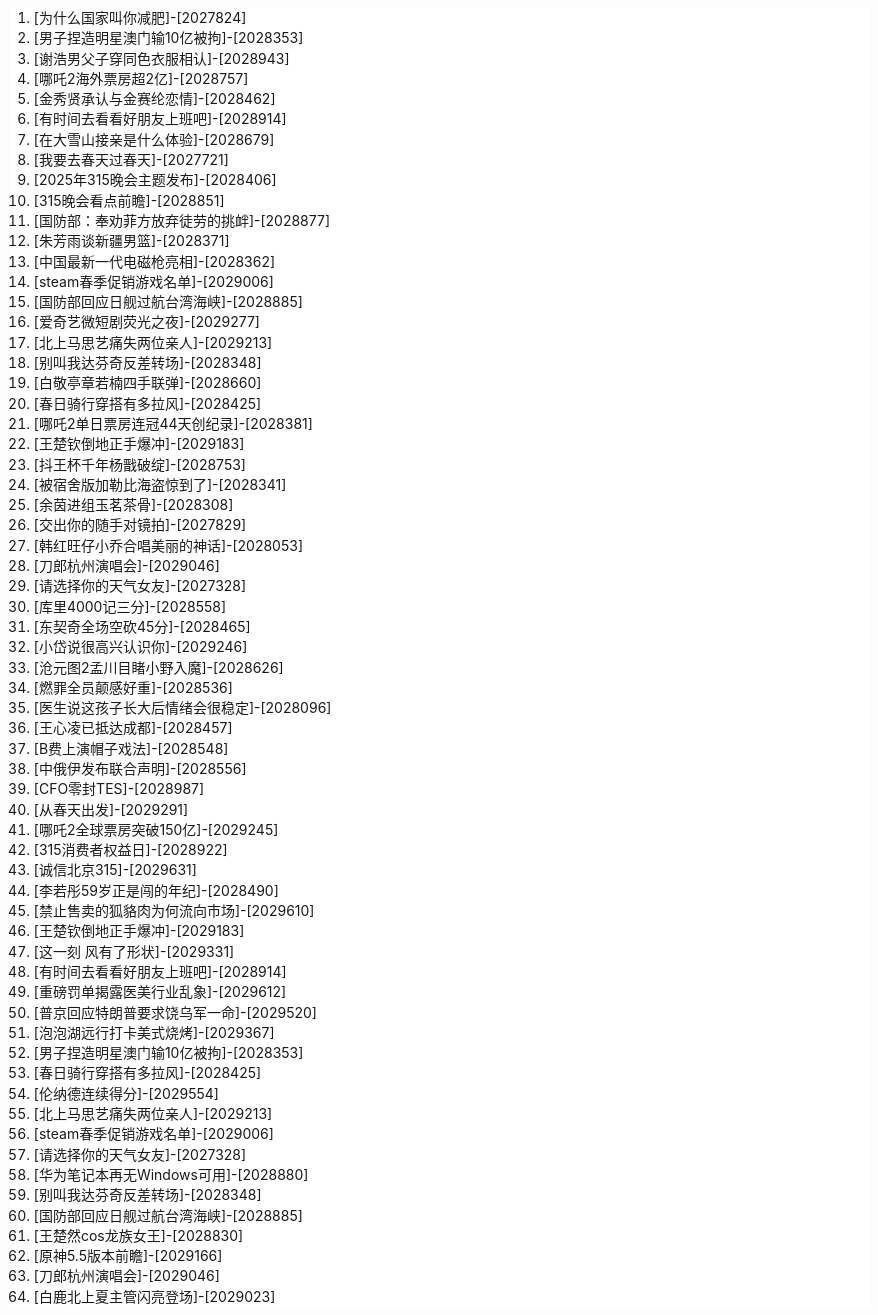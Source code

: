 1. [为什么国家叫你减肥]-[2027824]
1. [男子捏造明星澳门输10亿被拘]-[2028353]
1. [谢浩男父子穿同色衣服相认]-[2028943]
1. [哪吒2海外票房超2亿]-[2028757]
1. [金秀贤承认与金赛纶恋情]-[2028462]
1. [有时间去看看好朋友上班吧]-[2028914]
1. [在大雪山接亲是什么体验]-[2028679]
1. [我要去春天过春天]-[2027721]
1. [2025年315晚会主题发布]-[2028406]
1. [315晚会看点前瞻]-[2028851]
1. [国防部：奉劝菲方放弃徒劳的挑衅]-[2028877]
1. [朱芳雨谈新疆男篮]-[2028371]
1. [中国最新一代电磁枪亮相]-[2028362]
1. [steam春季促销游戏名单]-[2029006]
1. [国防部回应日舰过航台湾海峡]-[2028885]
1. [爱奇艺微短剧荧光之夜]-[2029277]
1. [北上马思艺痛失两位亲人]-[2029213]
1. [别叫我达芬奇反差转场]-[2028348]
1. [白敬亭章若楠四手联弹]-[2028660]
1. [春日骑行穿搭有多拉风]-[2028425]
1. [哪吒2单日票房连冠44天创纪录]-[2028381]
1. [王楚钦倒地正手爆冲]-[2029183]
1. [抖王杯千年杨戬破绽]-[2028753]
1. [被宿舍版加勒比海盗惊到了]-[2028341]
1. [余茵进组玉茗茶骨]-[2028308]
1. [交出你的随手对镜拍]-[2027829]
1. [韩红旺仔小乔合唱美丽的神话]-[2028053]
1. [刀郎杭州演唱会]-[2029046]
1. [请选择你的天气女友]-[2027328]
1. [库里4000记三分]-[2028558]
1. [东契奇全场空砍45分]-[2028465]
1. [小岱说很高兴认识你]-[2029246]
1. [沧元图2孟川目睹小野入魔]-[2028626]
1. [燃罪全员颠感好重]-[2028536]
1. [医生说这孩子长大后情绪会很稳定]-[2028096]
1. [王心凌已抵达成都]-[2028457]
1. [B费上演帽子戏法]-[2028548]
1. [中俄伊发布联合声明]-[2028556]
1. [CFO零封TES]-[2028987]
1. [从春天出发]-[2029291]
1. [哪吒2全球票房突破150亿]-[2029245]
1. [315消费者权益日]-[2028922]
1. [诚信北京315]-[2029631]
1. [李若彤59岁正是闯的年纪]-[2028490]
1. [禁止售卖的狐貉肉为何流向市场]-[2029610]
1. [王楚钦倒地正手爆冲]-[2029183]
1. [这一刻 风有了形状]-[2029331]
1. [有时间去看看好朋友上班吧]-[2028914]
1. [重磅罚单揭露医美行业乱象]-[2029612]
1. [普京回应特朗普要求饶乌军一命]-[2029520]
1. [泡泡湖远行打卡美式烧烤]-[2029367]
1. [男子捏造明星澳门输10亿被拘]-[2028353]
1. [春日骑行穿搭有多拉风]-[2028425]
1. [伦纳德连续得分]-[2029554]
1. [北上马思艺痛失两位亲人]-[2029213]
1. [steam春季促销游戏名单]-[2029006]
1. [请选择你的天气女友]-[2027328]
1. [华为笔记本再无Windows可用]-[2028880]
1. [别叫我达芬奇反差转场]-[2028348]
1. [国防部回应日舰过航台湾海峡]-[2028885]
1. [王楚然cos龙族女王]-[2028830]
1. [原神5.5版本前瞻]-[2029166]
1. [刀郎杭州演唱会]-[2029046]
1. [白鹿北上夏主管闪亮登场]-[2029023]